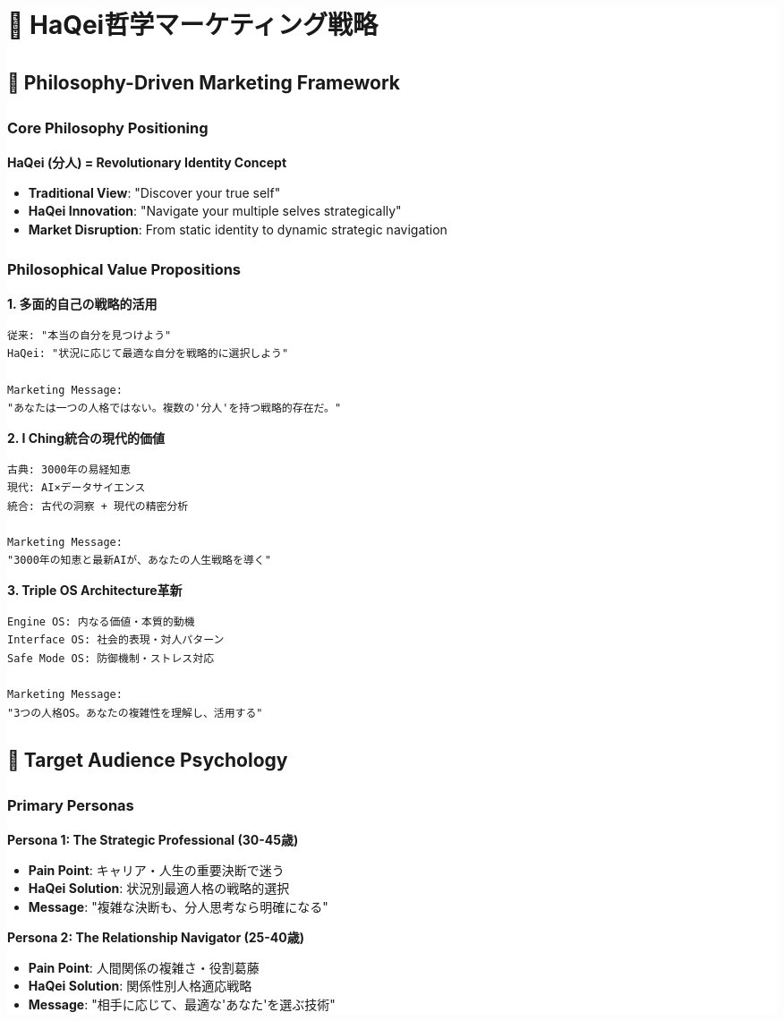 # 🧠 HaQei哲学マーケティング戦略

## 🌟 Philosophy-Driven Marketing Framework

### Core Philosophy Positioning
**HaQei (分人) = Revolutionary Identity Concept**
- **Traditional View**: "Discover your true self"
- **HaQei Innovation**: "Navigate your multiple selves strategically"
- **Market Disruption**: From static identity to dynamic strategic navigation

### Philosophical Value Propositions

**1. 多面的自己の戦略的活用**
```
従来: "本当の自分を見つけよう"
HaQei: "状況に応じて最適な自分を戦略的に選択しよう"

Marketing Message: 
"あなたは一つの人格ではない。複数の'分人'を持つ戦略的存在だ。"
```

**2. I Ching統合の現代的価値**
```
古典: 3000年の易経知恵
現代: AI×データサイエンス
統合: 古代の洞察 + 現代の精密分析

Marketing Message:
"3000年の知恵と最新AIが、あなたの人生戦略を導く"
```

**3. Triple OS Architecture革新**
```
Engine OS: 内なる価値・本質的動機
Interface OS: 社会的表現・対人パターン  
Safe Mode OS: 防御機制・ストレス対応

Marketing Message:
"3つの人格OS。あなたの複雑性を理解し、活用する"
```

## 🎯 Target Audience Psychology

### Primary Personas

**Persona 1: The Strategic Professional (30-45歳)**
- **Pain Point**: キャリア・人生の重要決断で迷う
- **HaQei Solution**: 状況別最適人格の戦略的選択
- **Message**: "複雑な決断も、分人思考なら明確になる"

**Persona 2: The Relationship Navigator (25-40歳)**
- **Pain Point**: 人間関係の複雑さ・役割葛藤
- **HaQei Solution**: 関係性別人格適応戦略
- **Message**: "相手に応じて、最適な'あなた'を選ぶ技術"
